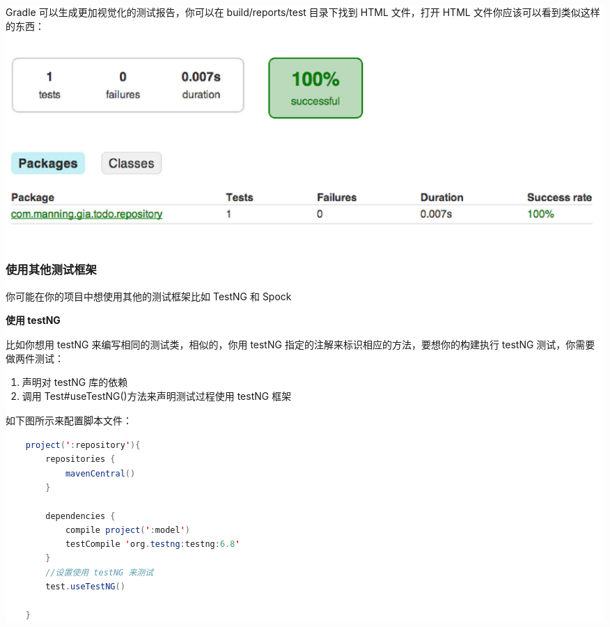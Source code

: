 Gradle 可以生成更加视觉化的测试报告，你可以在 build/reports/test 目录下找到 HTML 文件，打开 HTML 文件你应该可以看到类似这样的东西：

![](img/dag54.png)

### 使用其他测试框架

你可能在你的项目中想使用其他的测试框架比如 TestNG 和 Spock

**使用 testNG**

比如你想用 testNG 来编写相同的测试类，相似的，你用 testNG 指定的注解来标识相应的方法，要想你的构建执行 testNG 测试，你需要做两件测试：

1.  声明对 testNG 库的依赖
2.  调用 Test#useTestNG()方法来声明测试过程使用 testNG 框架

如下图所示来配置脚本文件：

```java
    project(':repository'){
        repositories {
            mavenCentral()
        }

        dependencies {
            compile project(':model')
            testCompile 'org.testng:testng:6.8'
        }
        //设置使用 testNG 来测试
        test.useTestNG()

    }
```
